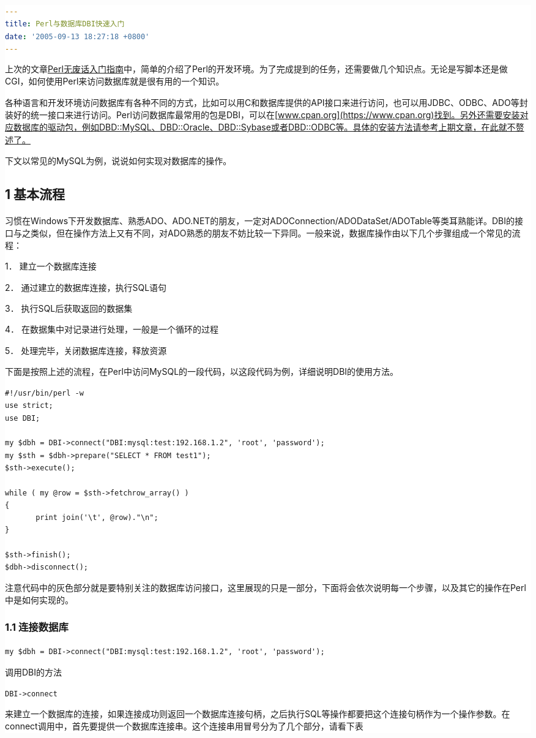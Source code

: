 ```yaml
---
title: Perl与数据库DBI快速入门
date: '2005-09-13 18:27:18 +0800'
---
```

上次的文章[Perl无废话入门指南](https://log4think.com/perl_fast_tutorial/)中，简单的介绍了Perl的开发环境。为了完成提到的任务，还需要做几个知识点。无论是写脚本还是做CGI，如何使用Perl来访问数据库就是很有用的一个知识。

各种语言和开发环境访问数据库有各种不同的方式，比如可以用C和数据库提供的API接口来进行访问，也可以用JDBC、ODBC、ADO等封装好的统一接口来进行访问。Perl访问数据库最常用的包是DBI，可以在[www.cpan.org](https://www.cpan.org)找到。另外还需要安装对应数据库的驱动包，例如DBD::MySQL、DBD::Oracle、DBD::Sybase或者DBD::ODBC等。具体的安装方法请参考上期文章，在此就不赘述了。

下文以常见的MySQL为例，说说如何实现对数据库的操作。

## 1 基本流程 ##
习惯在Windows下开发数据库、熟悉ADO、ADO.NET的朋友，一定对ADOConnection/ADODataSet/ADOTable等类耳熟能详。DBI的接口与之类似，但在操作方法上又有不同，对ADO熟悉的朋友不妨比较一下异同。一般来说，数据库操作由以下几个步骤组成一个常见的流程：

1． 建立一个数据库连接

2． 通过建立的数据库连接，执行SQL语句

3． 执行SQL后获取返回的数据集

4． 在数据集中对记录进行处理，一般是一个循环的过程

5． 处理完毕，关闭数据库连接，释放资源

下面是按照上述的流程，在Perl中访问MySQL的一段代码，以这段代码为例，详细说明DBI的使用方法。

	#!/usr/bin/perl -w
	use strict;
	use DBI;

	my $dbh = DBI->connect("DBI:mysql:test:192.168.1.2", 'root', 'password');
	my $sth = $dbh->prepare("SELECT * FROM test1");
	$sth->execute();

	while ( my @row = $sth->fetchrow_array() )
	{
	       print join('\t', @row)."\n";
	}

	$sth->finish();
	$dbh->disconnect();

注意代码中的灰色部分就是要特别关注的数据库访问接口，这里展现的只是一部分，下面将会依次说明每一个步骤，以及其它的操作在Perl中是如何实现的。

### 1.1 连接数据库 ###

	my $dbh = DBI->connect("DBI:mysql:test:192.168.1.2", 'root', 'password');

调用DBI的方法
```
DBI->connect
```
来建立一个数据库的连接，如果连接成功则返回一个数据库连接句柄，之后执行SQL等操作都要把这个连接句柄作为一个操作参数。在connect调用中，首先要提供一个数据库连接串。这个连接串用冒号分为了几个部分，请看下表
